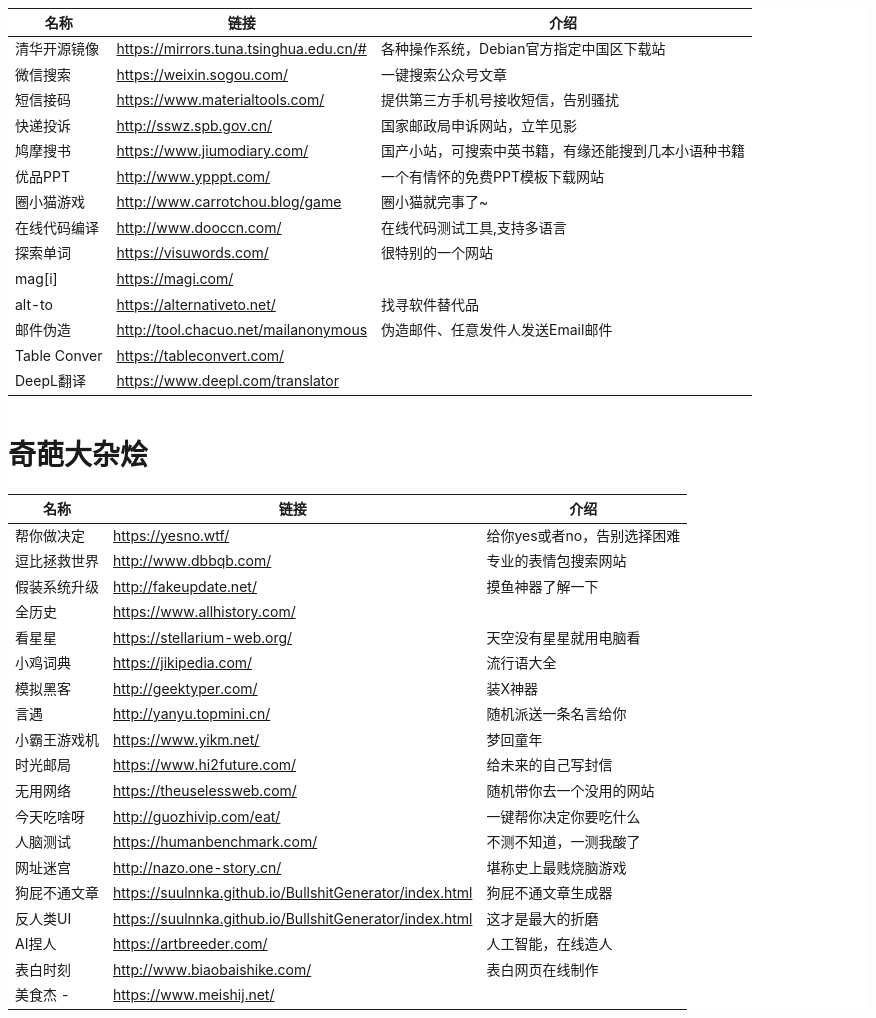 | 名称 | 链接 | 介绍 |
| ---- | ---- | ---- |
| 清华开源镜像 | https://mirrors.tuna.tsinghua.edu.cn/# | 各种操作系统，Debian官方指定中国区下载站 |
| 微信搜索 | https://weixin.sogou.com/ | 一键搜索公众号文章 |
| 短信接码 | https://www.materialtools.com/ | 提供第三方手机号接收短信，告别骚扰 |
| 快递投诉 | http://sswz.spb.gov.cn/ | 国家邮政局申诉网站，立竿见影 |
| 鸠摩搜书 | https://www.jiumodiary.com/ | 国产小站，可搜索中英书籍，有缘还能搜到几本小语种书籍 |
| 优品PPT | http://www.ypppt.com/ | 一个有情怀的免费PPT模板下载网站 |
| 圈小猫游戏 | http://www.carrotchou.blog/game | 圈小猫就完事了~ |
| 在线代码编译 | http://www.dooccn.com/ | 在线代码测试工具,支持多语言 |
| 探索单词 | https://visuwords.com/ | 很特别的一个网站 |
| mag[i] | https://magi.com/ | |
| alt-to | https://alternativeto.net/ | 找寻软件替代品 |
| 邮件伪造 | http://tool.chacuo.net/mailanonymous | 伪造邮件、任意发件人发送Email邮件 |
| Table Conver | https://tableconvert.com/ | |
| DeepL翻译 | https://www.deepl.com/translator | |

# 奇葩大杂烩

| 名称 | 链接 | 介绍 |
| ---- | ---- | ---- |
| 帮你做决定 | https://yesno.wtf/ | 给你yes或者no，告别选择困难 |
| 逗比拯救世界 | http://www.dbbqb.com/ | 专业的表情包搜索网站 |
| 假装系统升级 | http://fakeupdate.net/ | 摸鱼神器了解一下 |
| 全历史 | https://www.allhistory.com/ | |
| 看星星 | https://stellarium-web.org/ | 天空没有星星就用电脑看 |
| 小鸡词典 | https://jikipedia.com/ | 流行语大全 |
| 模拟黑客 | http://geektyper.com/ | 装X神器 |
| 言遇 | http://yanyu.topmini.cn/ | 随机派送一条名言给你 |
| 小霸王游戏机 | https://www.yikm.net/ | 梦回童年 |
| 时光邮局 | https://www.hi2future.com/ | 给未来的自己写封信 |
| 无用网络 | https://theuselessweb.com/ | 随机带你去一个没用的网站 |
| 今天吃啥呀 | http://guozhivip.com/eat/ | 一键帮你决定你要吃什么 |
| 人脑测试 | https://humanbenchmark.com/ | 不测不知道，一测我酸了 |
| 网址迷宫 | http://nazo.one-story.cn/ | 堪称史上最贱烧脑游戏 |
| 狗屁不通文章 | https://suulnnka.github.io/BullshitGenerator/index.html | 狗屁不通文章生成器 |
| 反人类UI | https://suulnnka.github.io/BullshitGenerator/index.html | 这才是最大的折磨 |
| AI捏人 | https://artbreeder.com/ | 人工智能，在线造人 |
| 表白时刻 | http://www.biaobaishike.com/ | 表白网页在线制作 |
| 美食杰 - | https://www.meishij.net/ | |